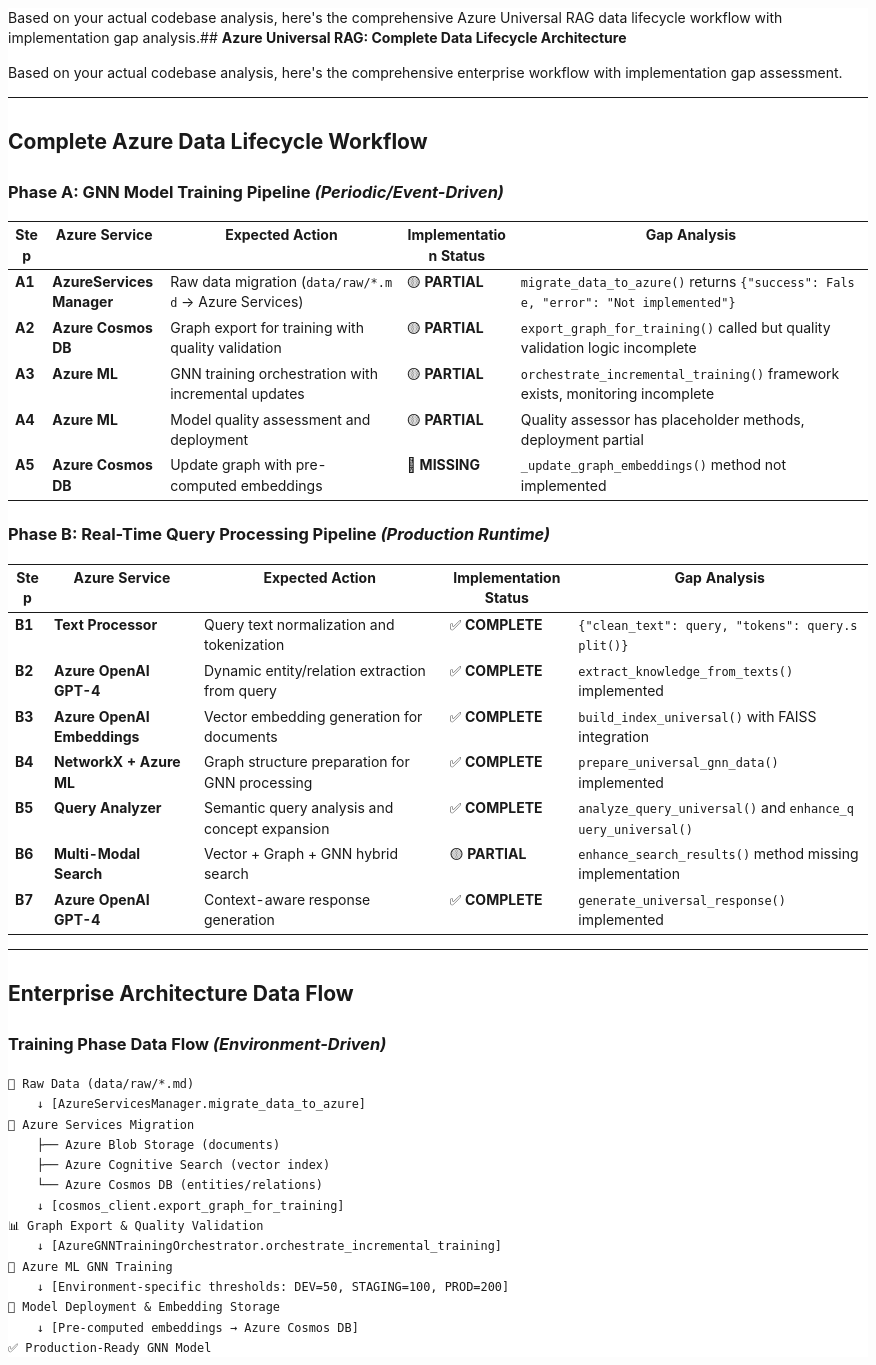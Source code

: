 Based on your actual codebase analysis, here's the comprehensive Azure Universal RAG data lifecycle workflow with implementation gap analysis.## **Azure Universal RAG: Complete Data Lifecycle Architecture**

Based on your actual codebase analysis, here's the comprehensive enterprise workflow with implementation gap assessment.

---

## **Complete Azure Data Lifecycle Workflow**

### **Phase A: GNN Model Training Pipeline** *(Periodic/Event-Driven)*

| **Step** | **Azure Service** | **Expected Action** | **Implementation Status** | **Gap Analysis** |
|----------|-------------------|-------------------|--------------------------|------------------|
| **A1** | **AzureServicesManager** | Raw data migration (`data/raw/*.md` → Azure Services) | 🟡 **PARTIAL** | `migrate_data_to_azure()` returns `{"success": False, "error": "Not implemented"}` |
| **A2** | **Azure Cosmos DB** | Graph export for training with quality validation | 🟡 **PARTIAL** | `export_graph_for_training()` called but quality validation logic incomplete |
| **A3** | **Azure ML** | GNN training orchestration with incremental updates | 🟡 **PARTIAL** | `orchestrate_incremental_training()` framework exists, monitoring incomplete |
| **A4** | **Azure ML** | Model quality assessment and deployment | 🟡 **PARTIAL** | Quality assessor has placeholder methods, deployment partial |
| **A5** | **Azure Cosmos DB** | Update graph with pre-computed embeddings | 🔴 **MISSING** | `_update_graph_embeddings()` method not implemented |

### **Phase B: Real-Time Query Processing Pipeline** *(Production Runtime)*

| **Step** | **Azure Service** | **Expected Action** | **Implementation Status** | **Gap Analysis** |
|----------|-------------------|-------------------|--------------------------|------------------|
| **B1** | **Text Processor** | Query text normalization and tokenization | ✅ **COMPLETE** | `{"clean_text": query, "tokens": query.split()}` |
| **B2** | **Azure OpenAI GPT-4** | Dynamic entity/relation extraction from query | ✅ **COMPLETE** | `extract_knowledge_from_texts()` implemented |
| **B3** | **Azure OpenAI Embeddings** | Vector embedding generation for documents | ✅ **COMPLETE** | `build_index_universal()` with FAISS integration |
| **B4** | **NetworkX + Azure ML** | Graph structure preparation for GNN processing | ✅ **COMPLETE** | `prepare_universal_gnn_data()` implemented |
| **B5** | **Query Analyzer** | Semantic query analysis and concept expansion | ✅ **COMPLETE** | `analyze_query_universal()` and `enhance_query_universal()` |
| **B6** | **Multi-Modal Search** | Vector + Graph + GNN hybrid search | 🟡 **PARTIAL** | `enhance_search_results()` method missing implementation |
| **B7** | **Azure OpenAI GPT-4** | Context-aware response generation | ✅ **COMPLETE** | `generate_universal_response()` implemented |

---

## **Enterprise Architecture Data Flow**

### **Training Phase Data Flow** *(Environment-Driven)*
```
📁 Raw Data (data/raw/*.md)
    ↓ [AzureServicesManager.migrate_data_to_azure]
🔄 Azure Services Migration
    ├── Azure Blob Storage (documents)
    ├── Azure Cognitive Search (vector index)
    └── Azure Cosmos DB (entities/relations)
    ↓ [cosmos_client.export_graph_for_training]
📊 Graph Export & Quality Validation
    ↓ [AzureGNNTrainingOrchestrator.orchestrate_incremental_training]
🧠 Azure ML GNN Training
    ↓ [Environment-specific thresholds: DEV=50, STAGING=100, PROD=200]
🎯 Model Deployment & Embedding Storage
    ↓ [Pre-computed embeddings → Azure Cosmos DB]
✅ Production-Ready GNN Model
```